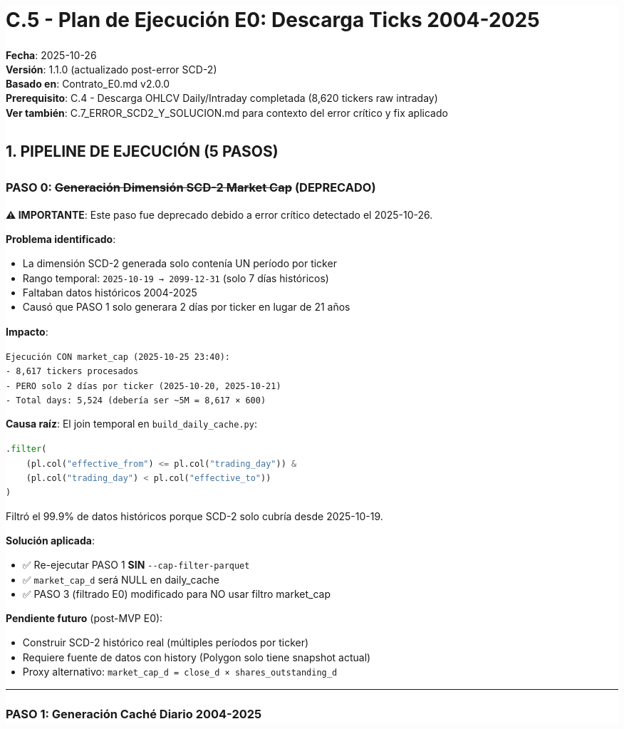 # C.5 - Plan de Ejecución E0: Descarga Ticks 2004-2025

**Fecha**: 2025-10-26  
**Versión**: 1.1.0 (actualizado post-error SCD-2)  
**Basado en**: Contrato_E0.md v2.0.0  
**Prerequisito**: C.4 - Descarga OHLCV Daily/Intraday completada (8,620 tickers raw intraday)  
**Ver también**: C.7_ERROR_SCD2_Y_SOLUCION.md para contexto del error crítico y fix aplicado    



## 1. PIPELINE DE EJECUCIÓN (5 PASOS)

### PASO 0: ~~Generación Dimensión SCD-2 Market Cap~~ (DEPRECADO)

**⚠️ IMPORTANTE**: Este paso fue deprecado debido a error crítico detectado el 2025-10-26.

**Problema identificado**:
- La dimensión SCD-2 generada solo contenía UN período por ticker
- Rango temporal: `2025-10-19 → 2099-12-31` (solo 7 días históricos)
- Faltaban datos históricos 2004-2025
- Causó que PASO 1 solo generara 2 días por ticker en lugar de 21 años

**Impacto**:
```
Ejecución CON market_cap (2025-10-25 23:40):
- 8,617 tickers procesados
- PERO solo 2 días por ticker (2025-10-20, 2025-10-21)
- Total days: 5,524 (debería ser ~5M = 8,617 × 600)
```

**Causa raíz**:
El join temporal en `build_daily_cache.py`:
```python
.filter(
    (pl.col("effective_from") <= pl.col("trading_day")) &
    (pl.col("trading_day") < pl.col("effective_to"))
)
```
Filtró el 99.9% de datos históricos porque SCD-2 solo cubría desde 2025-10-19.

**Solución aplicada**:
- ✅ Re-ejecutar PASO 1 **SIN** `--cap-filter-parquet`
- ✅ `market_cap_d` será NULL en daily_cache
- ✅ PASO 3 (filtrado E0) modificado para NO usar filtro market_cap

**Pendiente futuro** (post-MVP E0):
- Construir SCD-2 histórico real (múltiples períodos por ticker)
- Requiere fuente de datos con history (Polygon solo tiene snapshot actual)
- Proxy alternativo: `market_cap_d = close_d × shares_outstanding_d`

---

### PASO 1: Generación Caché Diario 2004-2025
